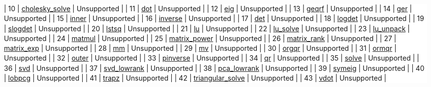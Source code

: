 | 10   | [cholesky_solve](https://pytorch.org/docs/1.8.1/generated/torch.cholesky_solve.html#torch.cholesky_solve) | Unsupported           |
| 11   | [dot](https://pytorch.org/docs/1.8.1/generated/torch.dot.html#torch.dot) | Unsupported           |
| 12   | [eig](https://pytorch.org/docs/1.8.1/generated/torch.eig.html#torch.eig) | Unsupported           |
| 13   | [geqrf](https://pytorch.org/docs/1.8.1/generated/torch.geqrf.html#torch.geqrf) | Unsupported           |
| 14   | [ger](https://pytorch.org/docs/1.8.1/generated/torch.ger.html#torch.ger) | Unsupported           |
| 15   | [inner](https://pytorch.org/docs/1.8.1/generated/torch.inner.html#torch.inner) | Unsupported           |
| 16   | [inverse](https://pytorch.org/docs/1.8.1/generated/torch.inverse.html#torch.inverse) | Unsupported           |
| 17   | [det](https://pytorch.org/docs/1.8.1/generated/torch.det.html#torch.det) | Unsupported           |
| 18   | [logdet](https://pytorch.org/docs/1.8.1/generated/torch.logdet.html#torch.logdet) | Unsupported           |
| 19   | [slogdet](https://pytorch.org/docs/1.8.1/generated/torch.slogdet.html#torch.slogdet) | Unsupported           |
| 20   | [lstsq](https://pytorch.org/docs/1.8.1/generated/torch.lstsq.html#torch.lstsq) | Unsupported           |
| 21   | [lu](https://pytorch.org/docs/1.8.1/generated/torch.lu.html#torch.lu) | Unsupported           |
| 22   | [lu_solve](https://pytorch.org/docs/1.8.1/generated/torch.lu_solve.html#torch.lu_solve) | Unsupported           |
| 23   | [lu_unpack](https://pytorch.org/docs/1.8.1/generated/torch.lu_unpack.html#torch.lu_unpack) | Unsupported           |
| 24   | [matmul](https://pytorch.org/docs/1.8.1/generated/torch.matmul.html#torch.matmul) | Unsupported           |
| 25   | [matrix_power](https://pytorch.org/docs/1.8.1/generated/torch.matrix_power.html#torch.matrix_power) | Unsupported           |
| 26   | [matrix_rank](https://pytorch.org/docs/1.8.1/generated/torch.matrix_rank.html#torch.matrix_rank) | Unsupported           |
| 27   | [matrix_exp](https://pytorch.org/docs/1.8.1/generated/torch.matrix_exp.html#torch.matrix_exp) | Unsupported           |
| 28   | [mm](https://pytorch.org/docs/1.8.1/generated/torch.mm.html#torch.mm) | Unsupported           |
| 29   | [mv](https://pytorch.org/docs/1.8.1/generated/torch.mv.html#torch.mv) | Unsupported           |
| 30   | [orgqr](https://pytorch.org/docs/1.8.1/generated/torch.orgqr.html#torch.orgqr) | Unsupported           |
| 31   | [ormqr](https://pytorch.org/docs/1.8.1/generated/torch.ormqr.html#torch.ormqr) | Unsupported           |
| 32   | [outer](https://pytorch.org/docs/1.8.1/generated/torch.outer.html#torch.outer) | Unsupported           |
| 33   | [pinverse](https://pytorch.org/docs/1.8.1/generated/torch.pinverse.html#torch.pinverse) | Unsupported           |
| 34   | [qr](https://pytorch.org/docs/1.8.1/generated/torch.qr.html#torch.qr) | Unsupported           |
| 35   | [solve](https://pytorch.org/docs/1.8.1/generated/torch.solve.html#torch.solve) | Unsupported           |
| 36   | [svd](https://pytorch.org/docs/1.8.1/generated/torch.svd.html#torch.svd) | Unsupported           |
| 37   | [svd_lowrank](https://pytorch.org/docs/1.8.1/generated/torch.svd_lowrank.html#torch.svd_lowrank) | Unsupported           |
| 38   | [pca_lowrank](https://pytorch.org/docs/1.8.1/generated/torch.pca_lowrank.html#torch.pca_lowrank) | Unsupported           |
| 39   | [symeig](https://pytorch.org/docs/1.8.1/generated/torch.symeig.html#torch.symeig) | Unsupported           |
| 40   | [lobpcg](https://pytorch.org/docs/1.8.1/generated/torch.lobpcg.html#torch.lobpcg) | Unsupported           |
| 41   | [trapz](https://pytorch.org/docs/1.8.1/generated/torch.trapz.html#torch.trapz) | Unsupported           |
| 42   | [triangular_solve](https://pytorch.org/docs/1.8.1/generated/torch.triangular_solve.html#torch.triangular_solve) | Unsupported           |
| 43   | [vdot](https://pytorch.org/docs/1.8.1/generated/torch.vdot.html#torch.vdot) | Unsupported           |
